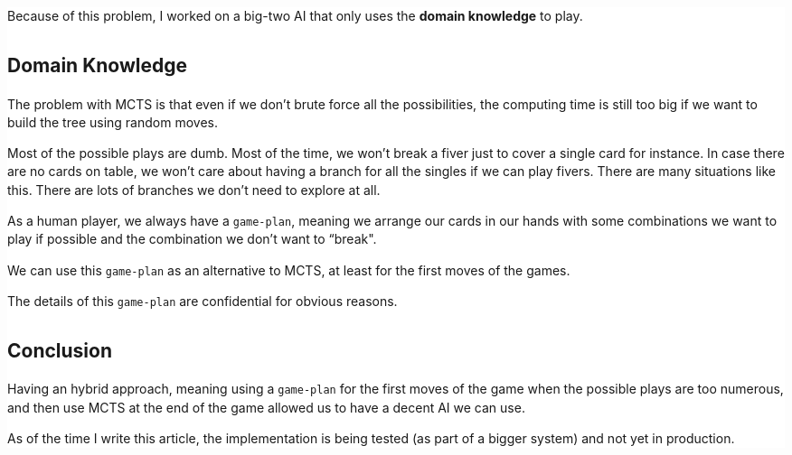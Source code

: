 Because of this problem, I worked on a big-two AI that only uses the **domain knowledge** to play.

## Domain Knowledge

The problem with MCTS is that even if we don’t brute force all the possibilities, the computing time is still too big if we want to build the tree using random moves.

Most of the possible plays are dumb. Most of the time, we won’t break a fiver just to cover a single card for instance. In case there are no cards on table, we won’t care about having a branch for all the singles if we can play fivers. There are many situations like this. There are lots of branches we don’t need to explore at all.

As a human player, we always have a `game-plan`, meaning we arrange our cards in our hands with some combinations we want to play if possible and the combination we don’t want to “break".

We can use this `game-plan` as an alternative to MCTS, at least for the first moves of the games.

The details of this `game-plan` are confidential for obvious reasons.

## Conclusion

Having an hybrid approach, meaning using a `game-plan` for the first moves of the game when the possible plays are too numerous, and then use MCTS at the end of the game allowed us to have a decent AI we can use.

As of the time I write this article, the implementation is being tested (as part of a bigger system) and not yet in production.
